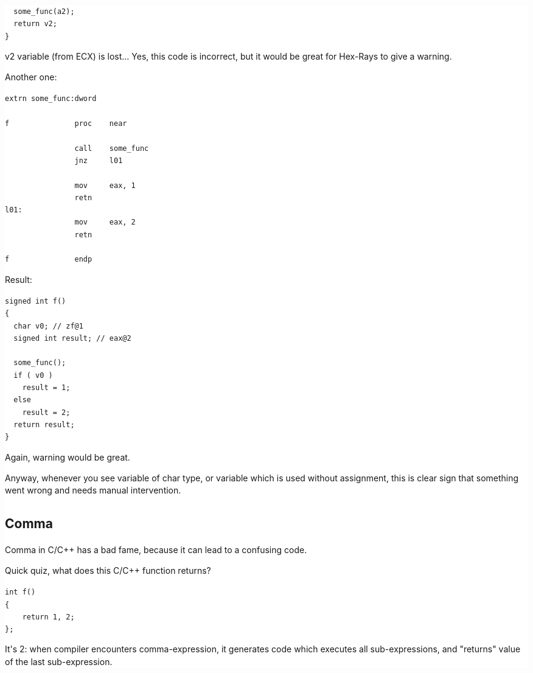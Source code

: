 	  some_func(a2);
	  return v2;
	}

v2 variable (from ECX) is lost...
Yes, this code is incorrect, but it would be great for Hex-Rays to give a warning.

Another one:

	extrn some_func:dword

	f               proc    near

        	        call    some_func
                	jnz     l01

	                mov     eax, 1
        	        retn
	l01:
        	        mov     eax, 2
                	retn

	f               endp

Result:

	signed int f()
	{
	  char v0; // zf@1
	  signed int result; // eax@2

	  some_func();
	  if ( v0 )
	    result = 1;
	  else
	    result = 2;
	  return result;
	}

Again, warning would be great.

Anyway, whenever you see variable of char type, or variable which is used without assignment, this is clear sign
that something went wrong and needs manual intervention.

## Comma

Comma in C/C++ has a bad fame, because it can lead to a confusing code.

Quick quiz, what does this C/C++ function returns?

	int f()
	{
		return 1, 2;
	};

It's 2: when compiler encounters comma-expression, it generates code which executes all sub-expressions, and
"returns" value of the last sub-expression.
